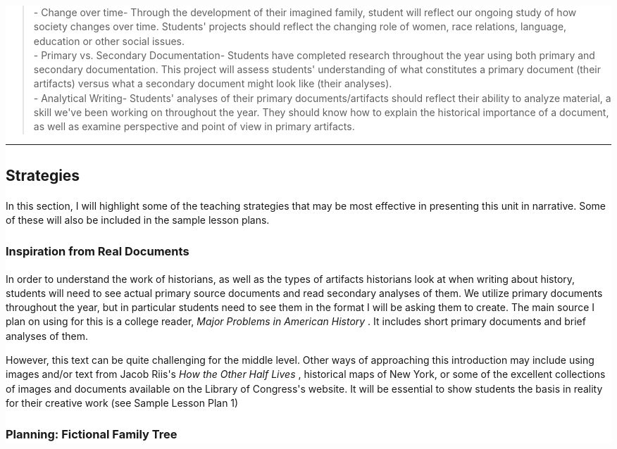 <blockquote>
<dl>
<dt>
- Change over time- Through the development of their imagined family, student will reflect our ongoing study of how society changes over time. Students' projects should reflect the changing role of women, race relations, language, education or other social issues.
<dt>
<dt>
- Primary vs. Secondary Documentation- Students have completed research throughout the year using both primary and secondary documentation. This project will assess students' understanding of what constitutes a primary document (their artifacts) versus what a secondary document might look like (their analyses).
<dt>
<dt>
- Analytical Writing- Students' analyses of their primary documents/artifacts should reflect their ability to analyze material, a skill we've been working on throughout the year. They should know how to explain the historical importance of a document, as well as examine perspective and point of view in primary artifacts.
</dt>
</dt>
</dt>
</dt>
</dt>
</dl>
</blockquote>
<hr/>
<h2>
Strategies
</h2>
<p>
In this section, I will highlight some of the teaching strategies that may be most effective in presenting this unit in narrative. Some of these will also be included in the sample lesson plans.
</p>
<h3>
Inspiration from Real Documents
</h3>
<p>
In order to understand the work of historians, as well as the types of artifacts historians look at when writing about history, students will need to see actual primary source documents and read secondary analyses of them. We utilize primary documents throughout the year, but in particular students need to see them in the format I will be asking them to create. The main source I plan on using for this is a college reader,
<i>
Major Problems in American History
</i>
. It includes short primary documents and brief analyses of them.
</p>
<p>
However, this text can be quite challenging for the middle level. Other ways of approaching this introduction may include using images and/or text from Jacob Riis's
<i>
How the Other Half Lives
</i>
, historical maps of New York, or some of the excellent collections of images and documents available on the Library of Congress's website. It will be essential to show students the basis in reality for their creative work (see Sample Lesson Plan 1)
</p>
<h3>
Planning: Fictional Family Tree
</h3>
<p>